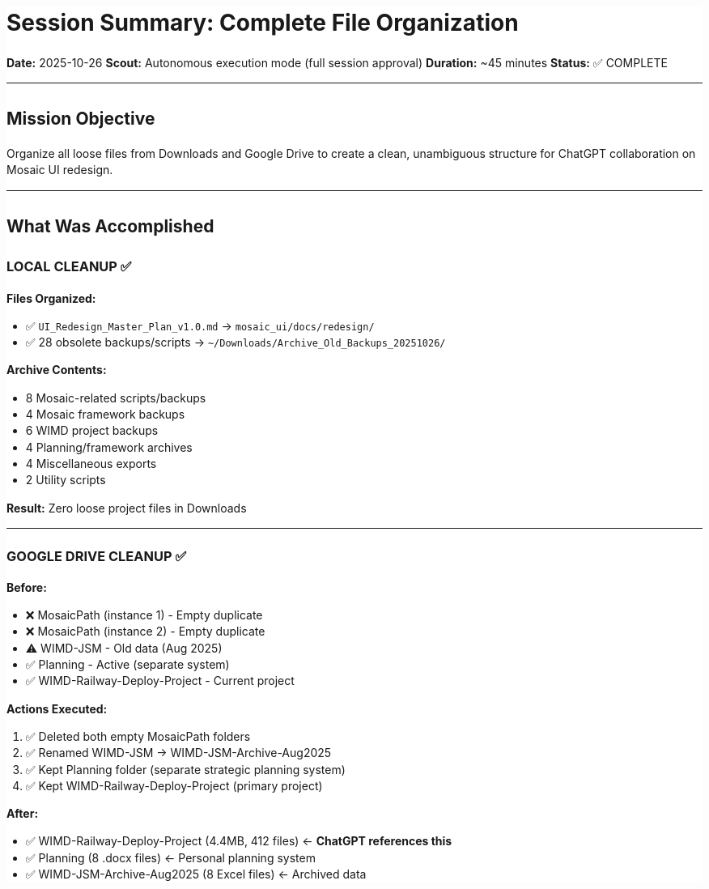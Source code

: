 # Session Summary: Complete File Organization
**Date:** 2025-10-26
**Scout:** Autonomous execution mode (full session approval)
**Duration:** ~45 minutes
**Status:** ✅ COMPLETE

---

## Mission Objective

Organize all loose files from Downloads and Google Drive to create a clean, unambiguous structure for ChatGPT collaboration on Mosaic UI redesign.

---

## What Was Accomplished

### LOCAL CLEANUP ✅

**Files Organized:**
- ✅ `UI_Redesign_Master_Plan_v1.0.md` → `mosaic_ui/docs/redesign/`
- ✅ 28 obsolete backups/scripts → `~/Downloads/Archive_Old_Backups_20251026/`

**Archive Contents:**
- 8 Mosaic-related scripts/backups
- 4 Mosaic framework backups
- 6 WIMD project backups
- 4 Planning/framework archives
- 4 Miscellaneous exports
- 2 Utility scripts

**Result:** Zero loose project files in Downloads

---

### GOOGLE DRIVE CLEANUP ✅

**Before:**
- ❌ MosaicPath (instance 1) - Empty duplicate
- ❌ MosaicPath (instance 2) - Empty duplicate
- ⚠️ WIMD-JSM - Old data (Aug 2025)
- ✅ Planning - Active (separate system)
- ✅ WIMD-Railway-Deploy-Project - Current project

**Actions Executed:**
1. ✅ Deleted both empty MosaicPath folders
2. ✅ Renamed WIMD-JSM → WIMD-JSM-Archive-Aug2025
3. ✅ Kept Planning folder (separate strategic planning system)
4. ✅ Kept WIMD-Railway-Deploy-Project (primary project)

**After:**
- ✅ WIMD-Railway-Deploy-Project (4.4MB, 412 files) ← **ChatGPT references this**
- ✅ Planning (8 .docx files) ← Personal planning system
- ✅ WIMD-JSM-Archive-Aug2025 (8 Excel files) ← Archived data
